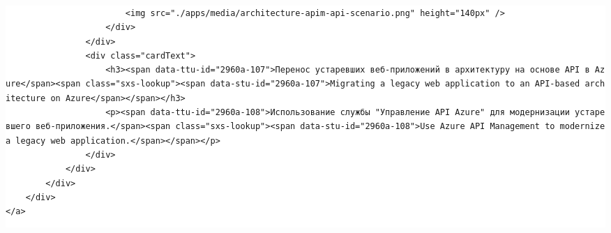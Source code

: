                             <img src="./apps/media/architecture-apim-api-scenario.png" height="140px" />
                        </div>
                    </div>
                    <div class="cardText">
                        <h3><span data-ttu-id="2960a-107">Перенос устаревших веб-приложений в архитектуру на основе API в Azure</span><span class="sxs-lookup"><span data-stu-id="2960a-107">Migrating a legacy web application to an API-based architecture on Azure</span></span></h3>
                        <p><span data-ttu-id="2960a-108">Использование службы "Управление API Azure" для модернизации устаревшего веб-приложения.</span><span class="sxs-lookup"><span data-stu-id="2960a-108">Use Azure API Management to modernize a legacy web application.</span></span></p>
                    </div>
                </div>
            </div>
        </div>
    </a>
</li>
<li style="display: flex; flex-direction: column;">
    <a href="./apps/app-monitoring.md" style="display: flex; flex-direction: column; flex: 1 0 auto;">
        <div class="cardSize" style="flex: 1 0 auto; display: flex;">
            <div class="cardPadding" style="display: flex;">
                <div class="card">
                    <div class="cardImageOuter">
                        <div class="cardImage">